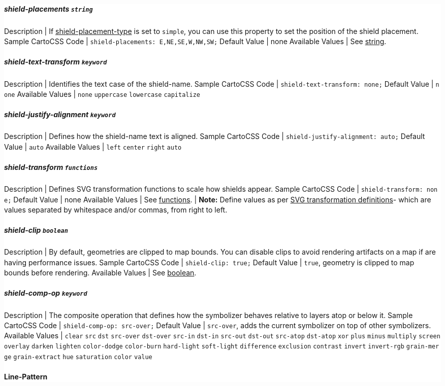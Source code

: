 
##### shield-placements `string`

Description | If [shield-placement-type](#shield-placement-type-keyword) is set to `simple`, you can use this property to set the position of the shield placement.
Sample CartoCSS Code | `shield-placements: E,NE,SE,W,NW,SW;`
Default Value | none
Available Values | See [string](#string).


##### shield-text-transform `keyword`

Description | Identifies the text case of the shield-name.
Sample CartoCSS Code | `shield-text-transform: none;`
Default Value | `none`
Available Values | `none` `uppercase` `lowercase` `capitalize`


##### shield-justify-alignment `keyword`

Description | Defines how the shield-name text is aligned.
Sample CartoCSS Code | `shield-justify-alignment: auto;`
Default Value | `auto`
Available Values | `left` `center` `right` `auto`


##### shield-transform `functions`

Description | Defines SVG transformation functions to scale how shields appear.
Sample CartoCSS Code | `shield-transform: none;`
Default Value | none
Available Values | See [functions](#functions).
| **Note:** Define values as per [SVG transformation definitions](https://developer.mozilla.org/en-US/docs/Web/SVG/Attribute/transform)- which are values separated by whitespace and/or commas, from right to left.


##### shield-clip `boolean`

Description | By default, geometries are clipped to map bounds. You can disable clips to avoid rendering artifacts on a map if are having performance issues.
Sample CartoCSS Code | `shield-clip: true;`
Default Value | `true`, geometry is clipped to map bounds before rendering.
Available Values | See [boolean](#boolean).


##### shield-comp-op `keyword`

Description | The composite operation that defines how the symbolizer behaves relative to layers atop or below it.
Sample CartoCSS Code | `shield-comp-op: src-over;`
Default Value | `src-over`, adds the current symbolizer on top of other symbolizers.
Available Values | `clear` `src` `dst` `src-over` `dst-over` `src-in` `dst-in` `src-out` `dst-out` `src-atop` `dst-atop` `xor` `plus` `minus` `multiply` `screen` `overlay` `darken` `lighten` `color-dodge` `color-burn` `hard-light` `soft-light` `difference` `exclusion` `contrast` `invert` `invert-rgb` `grain-merge` `grain-extract` `hue` `saturation` `color` `value`


#### Line-Pattern
